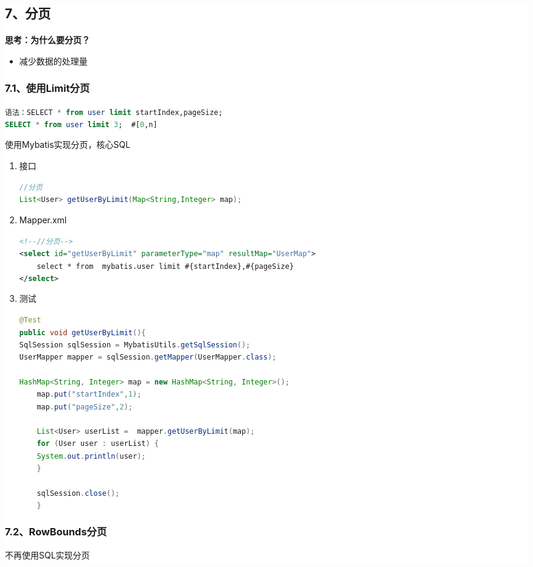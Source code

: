 ## 7、分页

**思考：为什么要分页？**

- 减少数据的处理量

### 7.1、使用Limit分页

```sql
语法：SELECT * from user limit startIndex,pageSize;
SELECT * from user limit 3;  #[0,n]
```

使用Mybatis实现分页，核心SQL

1. 接口

   ```java
   //分页
   List<User> getUserByLimit(Map<String,Integer> map);
   ```

2. Mapper.xml

   ```xml
   <!--//分页-->
   <select id="getUserByLimit" parameterType="map" resultMap="UserMap">
       select * from  mybatis.user limit #{startIndex},#{pageSize}
   </select>
   ```

3. 测试

   ```java
   @Test
   public void getUserByLimit(){
   SqlSession sqlSession = MybatisUtils.getSqlSession();
   UserMapper mapper = sqlSession.getMapper(UserMapper.class);
   
   HashMap<String, Integer> map = new HashMap<String, Integer>();
       map.put("startIndex",1);
       map.put("pageSize",2);
   
       List<User> userList =  mapper.getUserByLimit(map);
       for (User user : userList) {
       System.out.println(user);
       }
   
       sqlSession.close();
       }
   ```

### 7.2、RowBounds分页

不再使用SQL实现分页
